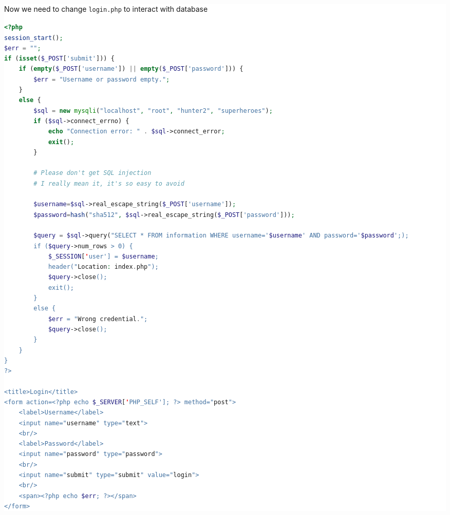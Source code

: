 Now we need to change `login.php` to interact with database
```php
<?php
session_start();
$err = "";
if (isset($_POST['submit'])) {
    if (empty($_POST['username']) || empty($_POST['password'])) {
        $err = "Username or password empty.";
    }
    else {
        $sql = new mysqli("localhost", "root", "hunter2", "superheroes");
        if ($sql->connect_errno) {
            echo "Connection error: " . $sql->connect_error;
            exit();
        }

        # Please don't get SQL injection
        # I really mean it, it's so easy to avoid

        $username=$sql->real_escape_string($_POST['username']);
        $password=hash("sha512", $sql->real_escape_string($_POST['password']));

        $query = $sql->query("SELECT * FROM information WHERE username='$username' AND password='$password';);
        if ($query->num_rows > 0) {
            $_SESSION['user'] = $username;
            header("Location: index.php");
            $query->close();
            exit();
        }
        else {
            $err = "Wrong credential.";
            $query->close();
        }
    }
}
?>

<title>Login</title>
<form action=<?php echo $_SERVER['PHP_SELF']; ?> method="post">
    <label>Username</label>
    <input name="username" type="text">
    <br/>
    <label>Password</label>
    <input name="password" type="password">
    <br/>
    <input name="submit" type="submit" value="login">
    <br/>
    <span><?php echo $err; ?></span>
</form>
```

